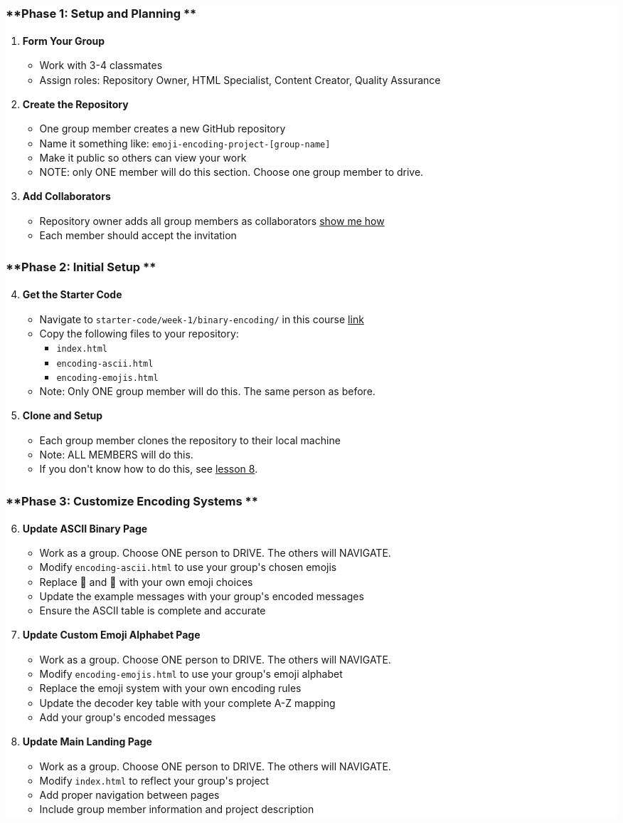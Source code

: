 ### **Phase 1: Setup and Planning **

1. **Form Your Group**
   - Work with 3-4 classmates
   - Assign roles: Repository Owner, HTML Specialist, Content Creator, Quality Assurance

2. **Create the Repository**
   - One group member creates a new GitHub repository
   - Name it something like: `emoji-encoding-project-[group-name]`
   - Make it public so others can view your work
   - NOTE: only ONE member will do this section. Choose one group member to drive.

3. **Add Collaborators**
   - Repository owner adds all group members as collaborators [show me how](https://youtu.be/oqLFn8L7x9w?feature=shared)
   - Each member should accept the invitation

### **Phase 2: Initial Setup **

4. **Get the Starter Code**
   - Navigate to `starter-code/week-1/binary-encoding/` in this course [ link ](../../../resources/starter-code/week-1/binary-encoding/)
   - Copy the following files to your repository:
     - `index.html`
     - `encoding-ascii.html`
     - `encoding-emojis.html`
   - Note: Only ONE group member will do this. The same person as before.

5. **Clone and Setup**
   - Each group member clones the repository to their local machine
   - Note: ALL MEMBERS will do this.
   - If you don't know how to do this, see [lesson 8](./../lesson-8-github-collaboration/README.md).

### **Phase 3: Customize Encoding Systems **

6. **Update ASCII Binary Page**
   - Work as a group. Choose ONE person to DRIVE. The others will NAVIGATE.
   - Modify `encoding-ascii.html` to use your group's chosen emojis
   - Replace 🍎 and 🍌 with your own emoji choices
   - Update the example messages with your group's encoded messages
   - Ensure the ASCII table is complete and accurate

7. **Update Custom Emoji Alphabet Page**
   - Work as a group. Choose ONE person to DRIVE. The others will NAVIGATE.
   - Modify `encoding-emojis.html` to use your group's emoji alphabet
   - Replace the emoji system with your own encoding rules
   - Update the decoder key table with your complete A-Z mapping
   - Add your group's encoded messages

8. **Update Main Landing Page**
   - Work as a group. Choose ONE person to DRIVE. The others will NAVIGATE.
   - Modify `index.html` to reflect your group's project
   - Add proper navigation between pages
   - Include group member information and project description

